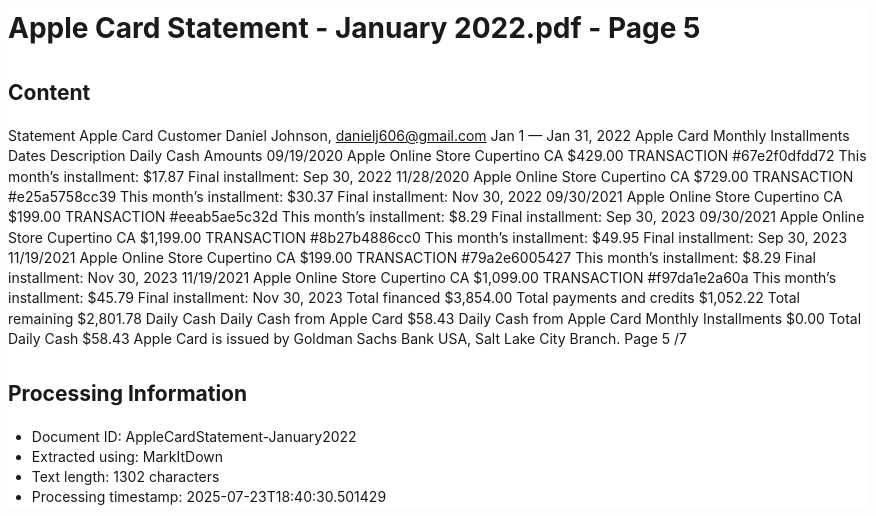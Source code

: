 

# Apple Card Statement - January 2022.pdf - Page 5

## Content
Statement
Apple Card Customer
Daniel Johnson, danielj606@gmail.com Jan 1 — Jan 31, 2022
Apple Card Monthly Installments
Dates Description Daily Cash Amounts
09/19/2020 Apple Online Store Cupertino CA $429.00
TRANSACTION #67e2f0dfdd72
This month’s installment: $17.87
Final installment: Sep 30, 2022
11/28/2020 Apple Online Store Cupertino CA $729.00
TRANSACTION #e25a5758cc39
This month’s installment: $30.37
Final installment: Nov 30, 2022
09/30/2021 Apple Online Store Cupertino CA $199.00
TRANSACTION #eeab5ae5c32d
This month’s installment: $8.29
Final installment: Sep 30, 2023
09/30/2021 Apple Online Store Cupertino CA $1,199.00
TRANSACTION #8b27b4886cc0
This month’s installment: $49.95
Final installment: Sep 30, 2023
11/19/2021 Apple Online Store Cupertino CA $199.00
TRANSACTION #79a2e6005427
This month’s installment: $8.29
Final installment: Nov 30, 2023
11/19/2021 Apple Online Store Cupertino CA $1,099.00
TRANSACTION #f97da1e2a60a
This month’s installment: $45.79
Final installment: Nov 30, 2023
Total financed $3,854.00
Total payments and credits $1,052.22
Total remaining $2,801.78
Daily Cash
Daily Cash from Apple Card $58.43
Daily Cash from Apple Card Monthly Installments $0.00
Total Daily Cash $58.43
Apple Card is issued by Goldman Sachs Bank USA, Salt Lake City Branch.
Page 5 /7

## Processing Information
- Document ID: AppleCardStatement-January2022
- Extracted using: MarkItDown
- Text length: 1302 characters
- Processing timestamp: 2025-07-23T18:40:30.501429
